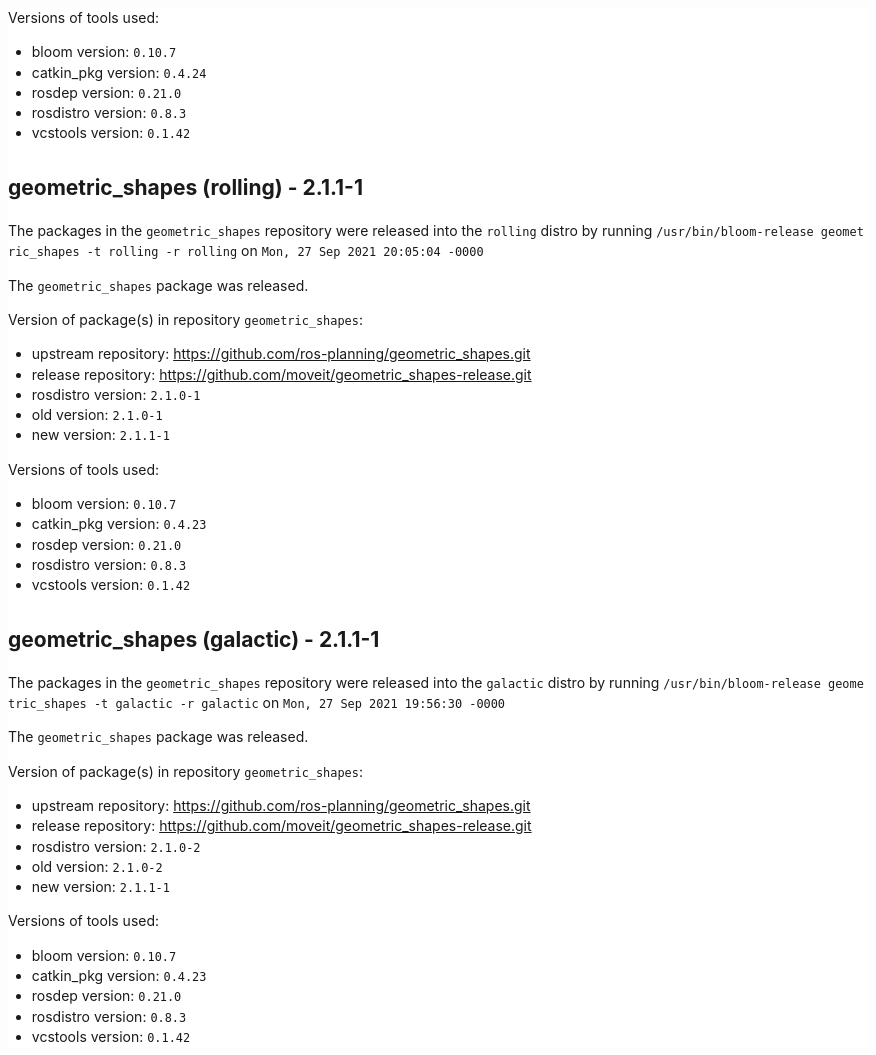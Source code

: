 Versions of tools used:

- bloom version: `0.10.7`
- catkin_pkg version: `0.4.24`
- rosdep version: `0.21.0`
- rosdistro version: `0.8.3`
- vcstools version: `0.1.42`


## geometric_shapes (rolling) - 2.1.1-1

The packages in the `geometric_shapes` repository were released into the `rolling` distro by running `/usr/bin/bloom-release geometric_shapes -t rolling -r rolling` on `Mon, 27 Sep 2021 20:05:04 -0000`

The `geometric_shapes` package was released.

Version of package(s) in repository `geometric_shapes`:

- upstream repository: https://github.com/ros-planning/geometric_shapes.git
- release repository: https://github.com/moveit/geometric_shapes-release.git
- rosdistro version: `2.1.0-1`
- old version: `2.1.0-1`
- new version: `2.1.1-1`

Versions of tools used:

- bloom version: `0.10.7`
- catkin_pkg version: `0.4.23`
- rosdep version: `0.21.0`
- rosdistro version: `0.8.3`
- vcstools version: `0.1.42`


## geometric_shapes (galactic) - 2.1.1-1

The packages in the `geometric_shapes` repository were released into the `galactic` distro by running `/usr/bin/bloom-release geometric_shapes -t galactic -r galactic` on `Mon, 27 Sep 2021 19:56:30 -0000`

The `geometric_shapes` package was released.

Version of package(s) in repository `geometric_shapes`:

- upstream repository: https://github.com/ros-planning/geometric_shapes.git
- release repository: https://github.com/moveit/geometric_shapes-release.git
- rosdistro version: `2.1.0-2`
- old version: `2.1.0-2`
- new version: `2.1.1-1`

Versions of tools used:

- bloom version: `0.10.7`
- catkin_pkg version: `0.4.23`
- rosdep version: `0.21.0`
- rosdistro version: `0.8.3`
- vcstools version: `0.1.42`
